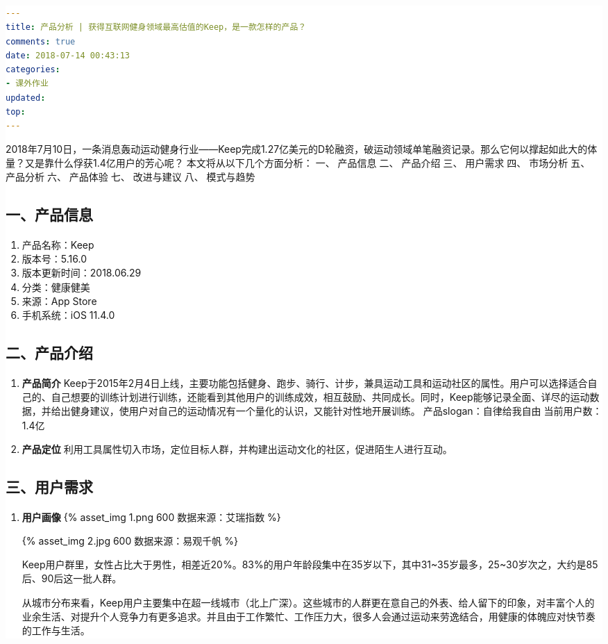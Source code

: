 ```yaml
---
title: 产品分析 | 获得互联网健身领域最高估值的Keep，是一款怎样的产品？
comments: true
date: 2018-07-14 00:43:13
categories:
- 课外作业
updated:
top:
---
```


2018年7月10日，一条消息轰动运动健身行业——Keep完成1.27亿美元的D轮融资，破运动领域单笔融资记录。那么它何以撑起如此大的体量？又是靠什么俘获1.4亿用户的芳心呢？
本文将从以下几个方面分析：
一、 产品信息
二、 产品介绍
三、 用户需求
四、 市场分析
五、 产品分析
六、 产品体验
七、 改进与建议
八、 模式与趋势


## 一、产品信息
1. 产品名称：Keep
2. 版本号：5.16.0
3. 版本更新时间：2018.06.29
4. 分类：健康健美
5. 来源：App Store
6. 手机系统：iOS 11.4.0


## 二、产品介绍
1. **产品简介**
    Keep于2015年2月4日上线，主要功能包括健身、跑步、骑行、计步，兼具运动工具和运动社区的属性。用户可以选择适合自己的、自己想要的训练计划进行训练，还能看到其他用户的训练成效，相互鼓励、共同成长。同时，Keep能够记录全面、详尽的运动数据，并给出健身建议，使用户对自己的运动情况有一个量化的认识，又能针对性地开展训练。
	产品slogan：自律给我自由
	当前用户数：1.4亿

2. **产品定位**
    利用工具属性切入市场，定位目标人群，并构建出运动文化的社区，促进陌生人进行互动。

## 三、用户需求
1. **用户画像**
    {% asset_img 1.png 600 数据来源：艾瑞指数 %}

    {% asset_img 2.jpg 600 数据来源：易观千帆 %}

    Keep用户群里，女性占比大于男性，相差近20%。83%的用户年龄段集中在35岁以下，其中31~35岁最多，25~30岁次之，大约是85后、90后这一批人群。

    从城市分布来看，Keep用户主要集中在超一线城市（北上广深）。这些城市的人群更在意自己的外表、给人留下的印象，对丰富个人的业余生活、对提升个人竞争力有更多追求。并且由于工作繁忙、工作压力大，很多人会通过运动来劳逸结合，用健康的体魄应对快节奏的工作与生活。
